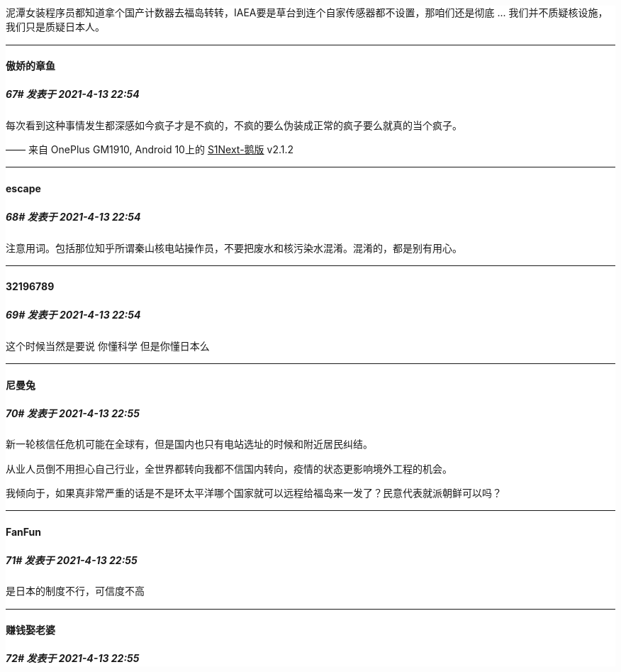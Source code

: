 泥潭女装程序员都知道拿个国产计数器去福岛转转，IAEA要是草台到连个自家传感器都不设置，那咱们还是彻底 ...</blockquote>
我们并不质疑核设施，我们只是质疑日本人。


-----

####  傲娇的章鱼  
##### 67#       发表于 2021-4-13 22:54


每次看到这种事情发生都深感如今疯子才是不疯的，不疯的要么伪装成正常的疯子要么就真的当个疯子。

—— 来自 OnePlus GM1910, Android 10上的 [S1Next-鹅版](https://github.com/ykrank/S1-Next/releases) v2.1.2


-----

####  escape  
##### 68#       发表于 2021-4-13 22:54


注意用词。包括那位知乎所谓秦山核电站操作员，不要把废水和核污染水混淆。混淆的，都是别有用心。


-----

####  32196789  
##### 69#       发表于 2021-4-13 22:54


这个时候当然是要说 你懂科学 但是你懂日本么


-----

####  尼曼兔  
##### 70#       发表于 2021-4-13 22:55


新一轮核信任危机可能在全球有，但是国内也只有电站选址的时候和附近居民纠结。

从业人员倒不用担心自己行业，全世界都转向我都不信国内转向，疫情的状态更影响境外工程的机会。

我倾向于，如果真非常严重的话是不是环太平洋哪个国家就可以远程给福岛来一发了？民意代表就派朝鲜可以吗？


-----

####  FanFun  
##### 71#       发表于 2021-4-13 22:55


是日本的制度不行，可信度不高


-----

####  赚钱娶老婆  
##### 72#       发表于 2021-4-13 22:55
